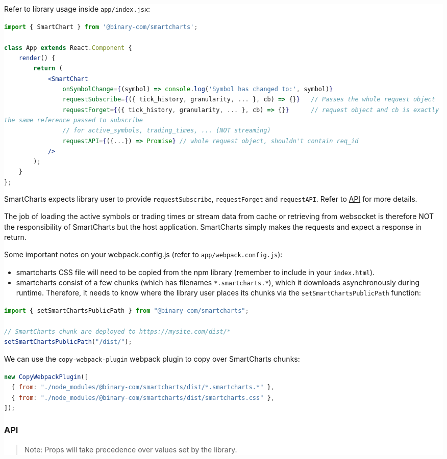 Refer to library usage inside `app/index.jsx`:

```jsx
import { SmartChart } from '@binary-com/smartcharts';

class App extends React.Component {
    render() {
        return (
            <SmartChart
                onSymbolChange={(symbol) => console.log('Symbol has changed to:', symbol)}
                requestSubscribe={({ tick_history, granularity, ... }, cb) => {}}   // Passes the whole request object
                requestForget={({ tick_history, granularity, ... }, cb) => {}}      // request object and cb is exactly the same reference passed to subscribe
                // for active_symbols, trading_times, ... (NOT streaming)
                requestAPI={({...}) => Promise} // whole request object, shouldn't contain req_id
            />
        );
    }
};
```

SmartCharts expects library user to provide `requestSubscribe`, `requestForget` and `requestAPI`. Refer to [API](#api) for more details.

The job of loading the active symbols or trading times or stream data from cache or retrieving from websocket is therefore NOT the responsibility of SmartCharts but the host application. SmartCharts simply makes the requests and expect a response in return.

Some important notes on your webpack.config.js (refer to `app/webpack.config.js`):

- smartcharts CSS file will need to be copied from the npm library (remember to include in your `index.html`).
- smartcharts consist of a few chunks (which has filenames `*.smartcharts.*`), which it downloads asynchronously during runtime. Therefore, it needs to know where the library user places its chunks via the `setSmartChartsPublicPath` function:

```js
import { setSmartChartsPublicPath } from "@binary-com/smartcharts";

// SmartCharts chunk are deployed to https://mysite.com/dist/*
setSmartChartsPublicPath("/dist/");
```

We can use the `copy-webpack-plugin` webpack plugin to copy over SmartCharts chunks:

```js
new CopyWebpackPlugin([
  { from: "./node_modules/@binary-com/smartcharts/dist/*.smartcharts.*" },
  { from: "./node_modules/@binary-com/smartcharts/dist/smartcharts.css" },
]);
```

### API

> Note: Props will take precedence over values set by the library.
